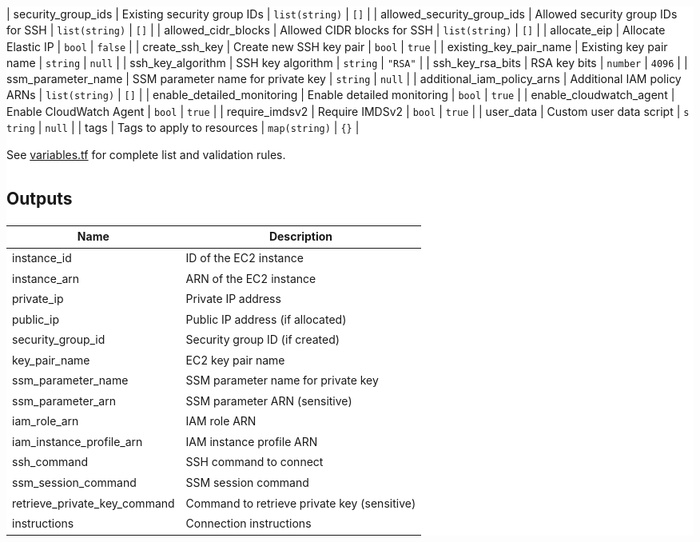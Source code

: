 | security_group_ids | Existing security group IDs | `list(string)` | `[]` |
| allowed_security_group_ids | Allowed security group IDs for SSH | `list(string)` | `[]` |
| allowed_cidr_blocks | Allowed CIDR blocks for SSH | `list(string)` | `[]` |
| allocate_eip | Allocate Elastic IP | `bool` | `false` |
| create_ssh_key | Create new SSH key pair | `bool` | `true` |
| existing_key_pair_name | Existing key pair name | `string` | `null` |
| ssh_key_algorithm | SSH key algorithm | `string` | `"RSA"` |
| ssh_key_rsa_bits | RSA key bits | `number` | `4096` |
| ssm_parameter_name | SSM parameter name for private key | `string` | `null` |
| additional_iam_policy_arns | Additional IAM policy ARNs | `list(string)` | `[]` |
| enable_detailed_monitoring | Enable detailed monitoring | `bool` | `true` |
| enable_cloudwatch_agent | Enable CloudWatch Agent | `bool` | `true` |
| require_imdsv2 | Require IMDSv2 | `bool` | `true` |
| user_data | Custom user data script | `string` | `null` |
| tags | Tags to apply to resources | `map(string)` | `{}` |

See [variables.tf](variables.tf) for complete list and validation rules.

## Outputs

| Name | Description |
|------|-------------|
| instance_id | ID of the EC2 instance |
| instance_arn | ARN of the EC2 instance |
| private_ip | Private IP address |
| public_ip | Public IP address (if allocated) |
| security_group_id | Security group ID (if created) |
| key_pair_name | EC2 key pair name |
| ssm_parameter_name | SSM parameter name for private key |
| ssm_parameter_arn | SSM parameter ARN (sensitive) |
| iam_role_arn | IAM role ARN |
| iam_instance_profile_arn | IAM instance profile ARN |
| ssh_command | SSH command to connect |
| ssm_session_command | SSM session command |
| retrieve_private_key_command | Command to retrieve private key (sensitive) |
| instructions | Connection instructions |
